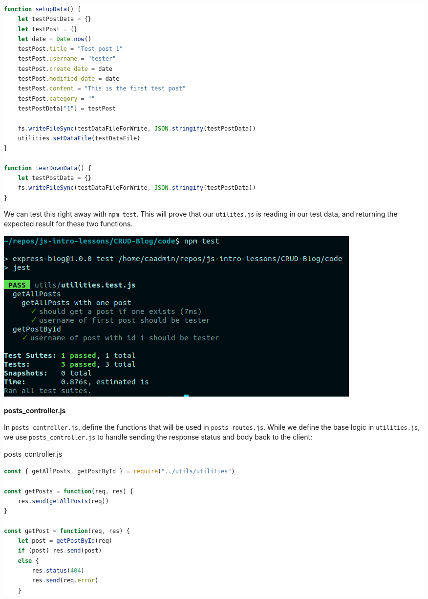 ```javascript
function setupData() {
	let testPostData = {}
	let testPost = {}
	let date = Date.now()
	testPost.title = "Test post 1"
	testPost.username = "tester"
	testPost.create_date = date
	testPost.modified_date = date
	testPost.content = "This is the first test post"
	testPost.category = ""
	testPostData["1"] = testPost

	fs.writeFileSync(testDataFileForWrite, JSON.stringify(testPostData))
	utilities.setDataFile(testDataFile)
}

function tearDownData() {
	let testPostData = {}
	fs.writeFileSync(testDataFileForWrite, JSON.stringify(testPostData))
}
```

We can test this right away with `npm test`. This will prove that our `utilites.js` is reading in our test data, and returning the expected result for these two functions.

![utilities.test.js READ function tests pass](img/crud-utilities-read-tests.png)

**posts_controller.js**

In `posts_controller.js`, define the functions that will be used in `posts_routes.js`. While we define the base logic in `utilities.js`, we use `posts_controller.js` to handle sending the response status and body back to the client:

posts_controller.js

```javascript
const { getAllPosts, getPostById } = require("../utils/utilities")

const getPosts = function(req, res) {
	res.send(getAllPosts(req))
}

const getPost = function(req, res) {
	let post = getPostById(req)
	if (post) res.send(post)
	else {
		res.status(404)
		res.send(req.error)
	}
```